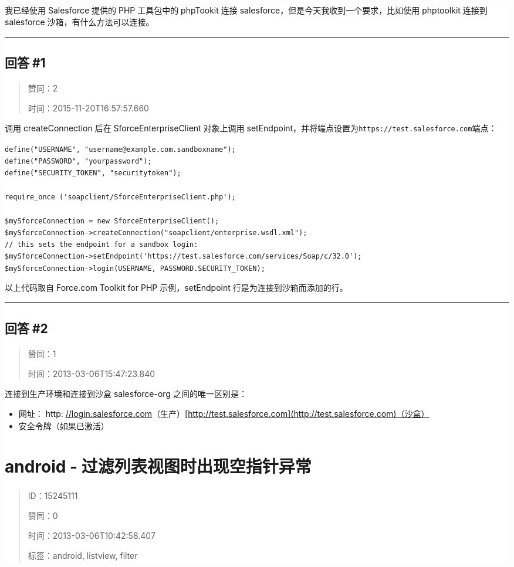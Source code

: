 我已经使用 Salesforce 提供的 PHP 工具包中的 phpTookit 连接 salesforce，但是今天我收到一个要求，比如使用 phptoolkit 连接到 salesforce 沙箱，有什么方法可以连接。

* * *

## 回答 #1

> 赞同：2
> 
> 时间：2015-11-20T16:57:57.660

调用 createConnection 后在 SforceEnterpriseClient 对象上调用 setEndpoint，并将端点设置为`https://test.salesforce.com`端点：

```
define("USERNAME", "username@example.com.sandboxname");
define("PASSWORD", "yourpassword");
define("SECURITY_TOKEN", "securitytoken");

require_once ('soapclient/SforceEnterpriseClient.php');

$mySforceConnection = new SforceEnterpriseClient();
$mySforceConnection->createConnection("soapclient/enterprise.wsdl.xml");
// this sets the endpoint for a sandbox login:
$mySforceConnection->setEndpoint('https://test.salesforce.com/services/Soap/c/32.0');
$mySforceConnection->login(USERNAME, PASSWORD.SECURITY_TOKEN); 
```

以上代码取自 Force.com Toolkit for PHP 示例，setEndpoint 行是为连接到沙箱而添加的行。

* * *

## 回答 #2

> 赞同：1
> 
> 时间：2013-03-06T15:47:23.840

连接到生产环境和连接到沙盒 salesforce-org 之间的唯一区别是：

*   网址： http: [//login.salesforce.com](http://login.salesforce.com)（生产）[http://test.salesforce.com](http://test.salesforce.com)（沙盒）
*   安全令牌（如果已激活）

# android - 过滤列表视图时出现空指针异常

> ID：15245111
> 
> 赞同：0
> 
> 时间：2013-03-06T10:42:58.407
> 
> 标签：android, listview, filter
